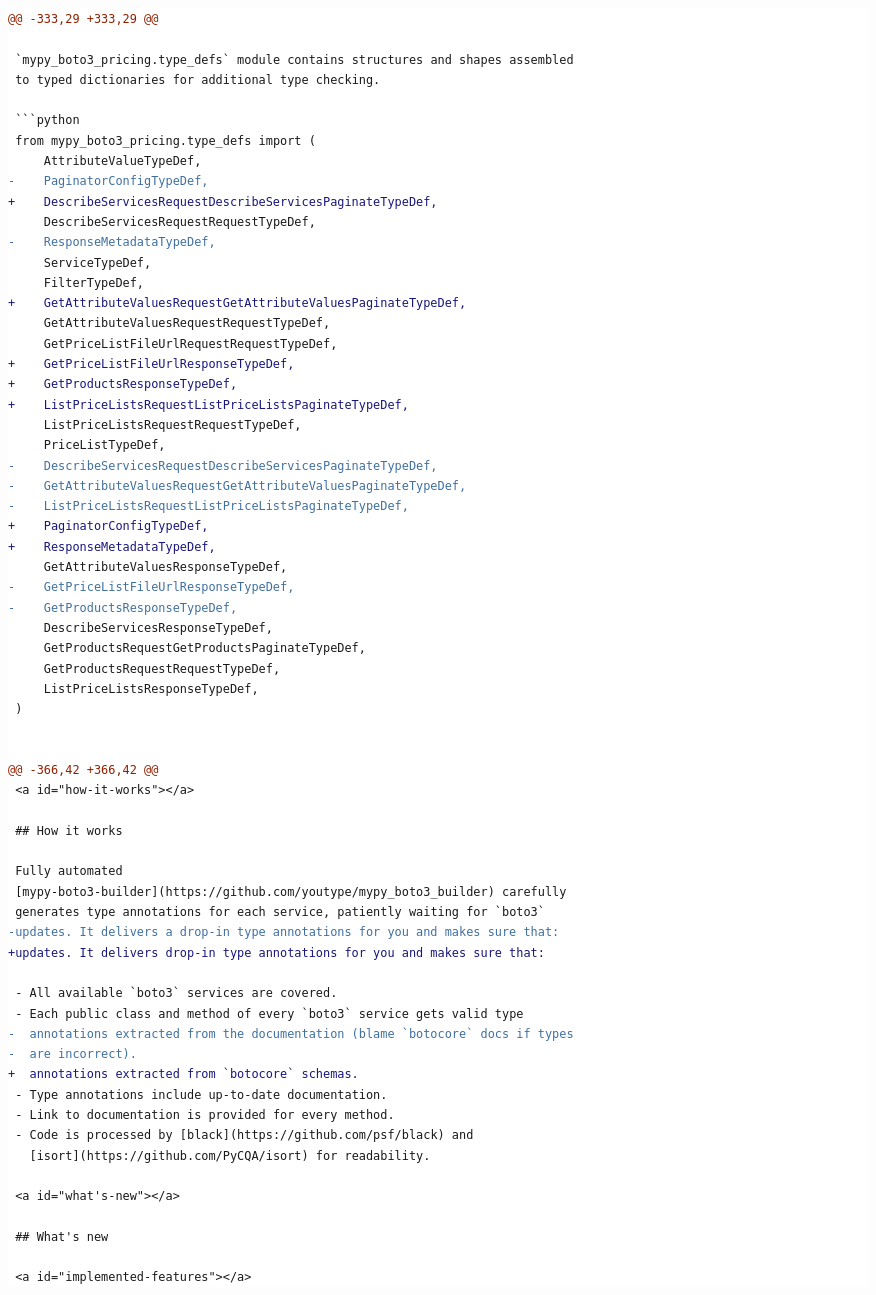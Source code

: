 ```diff
@@ -333,29 +333,29 @@
 
 `mypy_boto3_pricing.type_defs` module contains structures and shapes assembled
 to typed dictionaries for additional type checking.
 
 ```python
 from mypy_boto3_pricing.type_defs import (
     AttributeValueTypeDef,
-    PaginatorConfigTypeDef,
+    DescribeServicesRequestDescribeServicesPaginateTypeDef,
     DescribeServicesRequestRequestTypeDef,
-    ResponseMetadataTypeDef,
     ServiceTypeDef,
     FilterTypeDef,
+    GetAttributeValuesRequestGetAttributeValuesPaginateTypeDef,
     GetAttributeValuesRequestRequestTypeDef,
     GetPriceListFileUrlRequestRequestTypeDef,
+    GetPriceListFileUrlResponseTypeDef,
+    GetProductsResponseTypeDef,
+    ListPriceListsRequestListPriceListsPaginateTypeDef,
     ListPriceListsRequestRequestTypeDef,
     PriceListTypeDef,
-    DescribeServicesRequestDescribeServicesPaginateTypeDef,
-    GetAttributeValuesRequestGetAttributeValuesPaginateTypeDef,
-    ListPriceListsRequestListPriceListsPaginateTypeDef,
+    PaginatorConfigTypeDef,
+    ResponseMetadataTypeDef,
     GetAttributeValuesResponseTypeDef,
-    GetPriceListFileUrlResponseTypeDef,
-    GetProductsResponseTypeDef,
     DescribeServicesResponseTypeDef,
     GetProductsRequestGetProductsPaginateTypeDef,
     GetProductsRequestRequestTypeDef,
     ListPriceListsResponseTypeDef,
 )
 
 
@@ -366,42 +366,42 @@
 <a id="how-it-works"></a>
 
 ## How it works
 
 Fully automated
 [mypy-boto3-builder](https://github.com/youtype/mypy_boto3_builder) carefully
 generates type annotations for each service, patiently waiting for `boto3`
-updates. It delivers a drop-in type annotations for you and makes sure that:
+updates. It delivers drop-in type annotations for you and makes sure that:
 
 - All available `boto3` services are covered.
 - Each public class and method of every `boto3` service gets valid type
-  annotations extracted from the documentation (blame `botocore` docs if types
-  are incorrect).
+  annotations extracted from `botocore` schemas.
 - Type annotations include up-to-date documentation.
 - Link to documentation is provided for every method.
 - Code is processed by [black](https://github.com/psf/black) and
   [isort](https://github.com/PyCQA/isort) for readability.
 
 <a id="what's-new"></a>
 
 ## What's new
 
 <a id="implemented-features"></a>
```